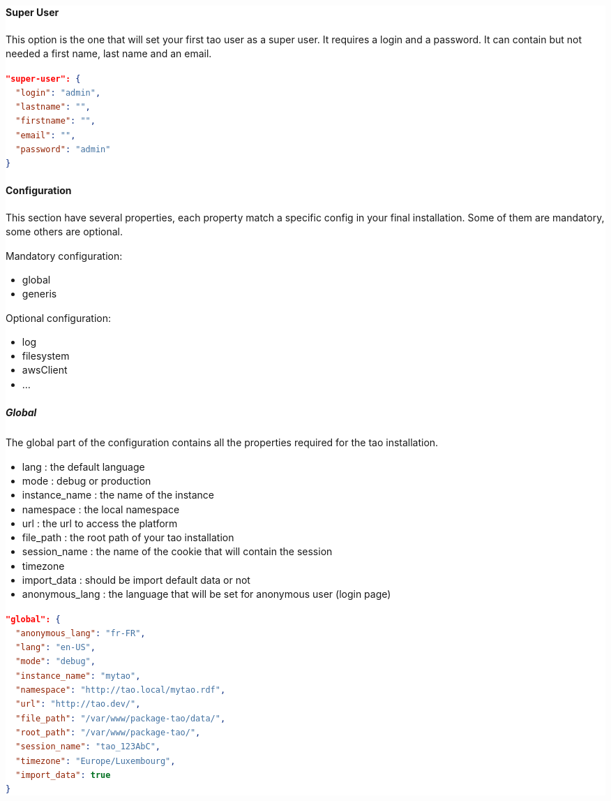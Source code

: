 #### Super User

This option is the one that will set your first tao user as a super user. It requires a login and a password. It can contain but not needed a first name, last name and an email.

```json
"super-user": {
  "login": "admin",
  "lastname": "",
  "firstname": "",
  "email": "",
  "password": "admin"
}
```  

#### Configuration

This section have several properties, each property match a specific config in your final installation. Some of them are mandatory, some others are optional.

Mandatory configuration:

-   global
-   generis

Optional configuration:

-   log
-   filesystem
-   awsClient
-   …

##### Global

The global part of the configuration contains all the properties required for the tao installation.

-   lang : the default language
-   mode : debug or production
-   instance_name : the name of the instance
-   namespace : the local namespace
-   url : the url to access the platform
-   file_path : the root path of your tao installation
-   session_name : the name of the cookie that will contain the session
-   timezone
-   import_data : should be import default data or not
-   anonymous_lang : the language that will be set for anonymous user (login page)

```json
"global": {
  "anonymous_lang": "fr-FR",
  "lang": "en-US",
  "mode": "debug",
  "instance_name": "mytao",
  "namespace": "http://tao.local/mytao.rdf",
  "url": "http://tao.dev/",
  "file_path": "/var/www/package-tao/data/",
  "root_path": "/var/www/package-tao/",
  "session_name": "tao_123AbC",
  "timezone": "Europe/Luxembourg",
  "import_data": true
}
```
